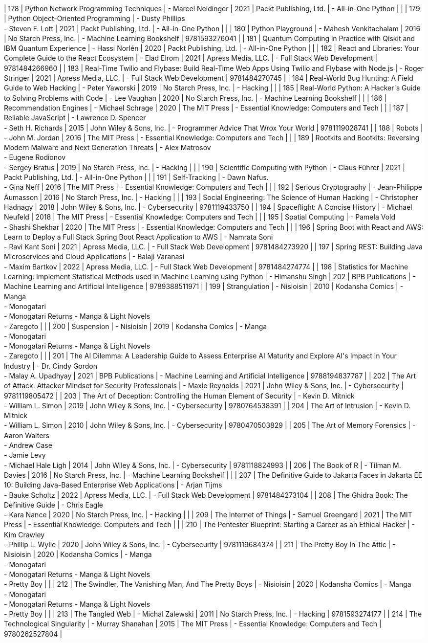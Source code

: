 | 178 | Python Network Programming Techniques | - Marcel Neidinger | 2021 | Packt Publishing, Ltd. | - All-in-One Python |  |
| 179 | Python Object-Oriented Programming | - Dusty Phillips<br/>- Steven F. Lott | 2021 | Packt Publishing, Ltd. | - All-in-One Python |  |
| 180 | Python Playground | - Mahesh Venkitachalam | 2016 | No Starch Press, Inc. | - Machine Learning Bookshelf | 9781593276041 |
| 181 | Quantum Computing in Practice with Qiskit and IBM Quantum Experience | - Hassi Norlén | 2020 | Packt Publishing, Ltd. | - All-in-One Python |  |
| 182 | React and Libraries: Your Complete Guide to the React Ecosystem | - Elad Elrom | 2021 | Apress Media, LLC. | - Full Stack Web Development | 9781484266960 |
| 183 | Real-Time Twilio and Flybase: Build Real-Time Web Apps Using Twilio and Flybase with Node.js | - Roger Stringer | 2021 | Apress Media, LLC. | - Full Stack Web Development | 9781484270745 |
| 184 | Real-World Bug Hunting: A Field Guide to Web Hacking | - Peter Yaworski | 2019 | No Starch Press, Inc. | - Hacking |  |
| 185 | Real-World Python: A Hacker's Guide to Solving Problems with Code | - Lee Vaughan | 2020 | No Starch Press, Inc. | - Machine Learning Bookshelf |  |
| 186 | Recommendation Engines | - Michael Schrage | 2020 | The MIT Press | - Essential Knowledge: Computers and Tech |  |
| 187 | Reliable JavaScript | - Lawrence D. Spencer<br/>- Seth H. Richards | 2015 | John Wiley & Sons, Inc. | - Programmer Advice That Wrox Your World | 9781119028741 |
| 188 | Robots | - John M. Jordan | 2016 | The MIT Press | - Essential Knowledge: Computers and Tech |  |
| 189 | Rootkits and Bootkits: Reversing Modern Malware and Next Generation Threats | - Alex Matrosov<br/>- Eugene Rodionov<br/>- Sergey Bratus | 2019 | No Starch Press, Inc. | - Hacking |  |
| 190 | Scientific Computing with Python | - Claus Führer | 2021 | Packt Publishing, Ltd. | - All-in-One Python |  |
| 191 | Self-Tracking | - Dawn Nafus.<br/>- Gina Neff | 2016 | The MIT Press | - Essential Knowledge: Computers and Tech |  |
| 192 | Serious Cryptography | - Jean-Philippe Aumasson | 2016 | No Starch Press, Inc. | - Hacking |  |
| 193 | Social Engineering: The Science of Human Hacking | - Christopher Hadnagy | 2018 | John Wiley & Sons, Inc. | - Cybersecurity | 9781119433750 |
| 194 | Spaceflight: A Concise History | - Michael Neufeld | 2018 | The MIT Press | - Essential Knowledge: Computers and Tech |  |
| 195 | Spatial Computing | - Pamela Vold<br/>- Shashi Shekhar | 2020 | The MIT Press | - Essential Knowledge: Computers and Tech |  |
| 196 | Spring Boot with React and AWS: Learn to Deploy a Full Stack Spring Boot React Application to AWS | - Namrata Soni<br/>- Ravi Kant Soni | 2021 | Apress Media, LLC. | - Full Stack Web Development | 9781484273920 |
| 197 | Spring REST: Building Java Microservices and Cloud Applications | - Balaji Varanasi<br/>- Maxim Bartkov | 2022 | Apress Media, LLC. | - Full Stack Web Development | 9781484274774 |
| 198 | Statistics for Machine Learning: Implement Statistical Methods used in Machine Learning using Python | - Himanshu Singh | 202 | BPB Publications | - Machine Learning and Artificial Intelligence | 9789388511971 |
| 199 | Strangulation | - Nisioisin | 2010 | Kodansha Comics | - Manga<br/>- Monogatari<br/>- Monogatari Returns - Manga & Light Novels<br/>- Zaregoto |  |
| 200 | Suspension | - Nisioisin | 2019 | Kodansha Comics | - Manga<br/>- Monogatari<br/>- Monogatari Returns - Manga & Light Novels<br/>- Zaregoto |  |
| 201 | The AI Dilemma: A Leadership Guide to Assess Enterprise AI Maturity and Explore AI's Impact in Your Industry | - Dr. Cindy Gordon<br/>- Malay A. Upadhyay | 2021 | BPB Publications | - Machine Learning and Artificial Intelligence | 9788194837787 |
| 202 | The Art of Attack: Attacker Mindset for Security Professionals | - Maxie Reynolds | 2021 | John Wiley & Sons, Inc. | - Cybersecurity | 9781119805472 |
| 203 | The Art of Deception: Controlling the Human Element of Security | - Kevin D. Mitnick<br/>- William L. Simon | 2019 | John Wiley & Sons, Inc. | - Cybersecurity | 9780764538391 |
| 204 | The Art of Intrusion | - Kevin D. Mitnick<br/>- William L. Simon | 2010 | John Wiley & Sons, Inc. | - Cybersecurity | 9780470503829 |
| 205 | The Art of Memory Forensics | - Aaron Walters<br/>- Andrew Case<br/>- Jamie Levy<br/>- Michael Hale Ligh | 2014 | John Wiley & Sons, Inc. | - Cybersecurity | 9781118824993 |
| 206 | The Book of R | - Tilman M. Davies | 2016 | No Starch Press, Inc. | - Machine Learning Bookshelf |  |
| 207 | The Definitive Guide to Jakarta Faces in Jakarta EE 10: Building Java-Based Enterprise Web Applications | - Arjan Tijms<br/>- Bauke Scholtz | 2022 | Apress Media, LLC. | - Full Stack Web Development | 9781484273104 |
| 208 | The Ghidra Book: The Definitive Guide | - Chris Eagle<br/>- Kara Nance | 2020 | No Starch Press, Inc. | - Hacking |  |
| 209 | The Internet of Things | - Samuel Greengard | 2021 | The MIT Press | - Essential Knowledge: Computers and Tech |  |
| 210 | The Pentester Blueprint: Starting a Career as an Ethical Hacker | - Kim Crawley<br/>- Phillip L. Wylie | 2020 | John Wiley & Sons, Inc. | - Cybersecurity | 9781119684374 |
| 211 | The Pretty Boy In The Attic | - Nisioisin | 2020 | Kodansha Comics | - Manga<br/>- Monogatari<br/>- Monogatari Returns - Manga & Light Novels<br/>- Pretty Boy |  |
| 212 | The Swindler, The Vanishing Man, And The Pretty Boys | - Nisioisin | 2020 | Kodansha Comics | - Manga<br/>- Monogatari<br/>- Monogatari Returns - Manga & Light Novels<br/>- Pretty Boy |  |
| 213 | The Tangled Web | - Michal Zalewski | 2011 | No Starch Press, Inc. | - Hacking | 9781593274177 |
| 214 | The Technological Singularity | - Murray Shanahan | 2015 | The MIT Press | - Essential Knowledge: Computers and Tech | 9780262527804 |